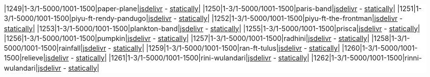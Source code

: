 |1249|1-3/1-5000/1001-1500|paper-plane|[jsdelivr](https://cdn.jsdelivr.net/gh/dbchord/webp-old-a-600x600_1-3/1-5000/1001-1500/paper-plane.webp) - [statically](https://cdn.statically.io/gh/dbchord/webp-old-a-600x600_1-3/img/1-5000/1001-1500/paper-plane.webp)|
|1250|1-3/1-5000/1001-1500|paris-band|[jsdelivr](https://cdn.jsdelivr.net/gh/dbchord/webp-old-a-600x600_1-3/1-5000/1001-1500/paris-band.webp) - [statically](https://cdn.statically.io/gh/dbchord/webp-old-a-600x600_1-3/img/1-5000/1001-1500/paris-band.webp)|
|1251|1-3/1-5000/1001-1500|piyu-ft-rendy-pandugo|[jsdelivr](https://cdn.jsdelivr.net/gh/dbchord/webp-old-a-600x600_1-3/1-5000/1001-1500/piyu-ft-rendy-pandugo.webp) - [statically](https://cdn.statically.io/gh/dbchord/webp-old-a-600x600_1-3/img/1-5000/1001-1500/piyu-ft-rendy-pandugo.webp)|
|1252|1-3/1-5000/1001-1500|piyu-ft-the-frontman|[jsdelivr](https://cdn.jsdelivr.net/gh/dbchord/webp-old-a-600x600_1-3/1-5000/1001-1500/piyu-ft-the-frontman.webp) - [statically](https://cdn.statically.io/gh/dbchord/webp-old-a-600x600_1-3/img/1-5000/1001-1500/piyu-ft-the-frontman.webp)|
|1253|1-3/1-5000/1001-1500|plankton-band|[jsdelivr](https://cdn.jsdelivr.net/gh/dbchord/webp-old-a-600x600_1-3/1-5000/1001-1500/plankton-band.webp) - [statically](https://cdn.statically.io/gh/dbchord/webp-old-a-600x600_1-3/img/1-5000/1001-1500/plankton-band.webp)|
|1255|1-3/1-5000/1001-1500|prisca|[jsdelivr](https://cdn.jsdelivr.net/gh/dbchord/webp-old-a-600x600_1-3/1-5000/1001-1500/prisca.webp) - [statically](https://cdn.statically.io/gh/dbchord/webp-old-a-600x600_1-3/img/1-5000/1001-1500/prisca.webp)|
|1256|1-3/1-5000/1001-1500|pumpkin|[jsdelivr](https://cdn.jsdelivr.net/gh/dbchord/webp-old-a-600x600_1-3/1-5000/1001-1500/pumpkin.webp) - [statically](https://cdn.statically.io/gh/dbchord/webp-old-a-600x600_1-3/img/1-5000/1001-1500/pumpkin.webp)|
|1257|1-3/1-5000/1001-1500|radhini|[jsdelivr](https://cdn.jsdelivr.net/gh/dbchord/webp-old-a-600x600_1-3/1-5000/1001-1500/radhini.webp) - [statically](https://cdn.statically.io/gh/dbchord/webp-old-a-600x600_1-3/img/1-5000/1001-1500/radhini.webp)|
|1258|1-3/1-5000/1001-1500|rainfall|[jsdelivr](https://cdn.jsdelivr.net/gh/dbchord/webp-old-a-600x600_1-3/1-5000/1001-1500/rainfall.webp) - [statically](https://cdn.statically.io/gh/dbchord/webp-old-a-600x600_1-3/img/1-5000/1001-1500/rainfall.webp)|
|1259|1-3/1-5000/1001-1500|ran-ft-tulus|[jsdelivr](https://cdn.jsdelivr.net/gh/dbchord/webp-old-a-600x600_1-3/1-5000/1001-1500/ran-ft-tulus.webp) - [statically](https://cdn.statically.io/gh/dbchord/webp-old-a-600x600_1-3/img/1-5000/1001-1500/ran-ft-tulus.webp)|
|1260|1-3/1-5000/1001-1500|relieve|[jsdelivr](https://cdn.jsdelivr.net/gh/dbchord/webp-old-a-600x600_1-3/1-5000/1001-1500/relieve.webp) - [statically](https://cdn.statically.io/gh/dbchord/webp-old-a-600x600_1-3/img/1-5000/1001-1500/relieve.webp)|
|1261|1-3/1-5000/1001-1500|rini-wulandari|[jsdelivr](https://cdn.jsdelivr.net/gh/dbchord/webp-old-a-600x600_1-3/1-5000/1001-1500/rini-wulandari.webp) - [statically](https://cdn.statically.io/gh/dbchord/webp-old-a-600x600_1-3/img/1-5000/1001-1500/rini-wulandari.webp)|
|1262|1-3/1-5000/1001-1500|rinni-wulandari|[jsdelivr](https://cdn.jsdelivr.net/gh/dbchord/webp-old-a-600x600_1-3/1-5000/1001-1500/rinni-wulandari.webp) - [statically](https://cdn.statically.io/gh/dbchord/webp-old-a-600x600_1-3/img/1-5000/1001-1500/rinni-wulandari.webp)|
